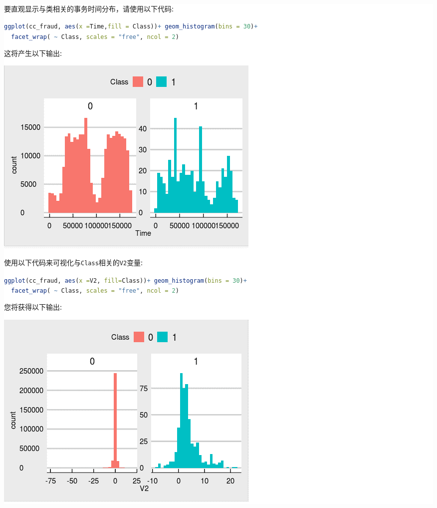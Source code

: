 要直观显示与类相关的事务时间分布，请使用以下代码:

```r
ggplot(cc_fraud, aes(x =Time,fill = Class))+ geom_histogram(bins = 30)+
  facet_wrap( ~ Class, scales = "free", ncol = 2)
```

这将产生以下输出:

![](img/cc9a994e-1e30-440c-9f0e-80c79e7ae4ba.png)

使用以下代码来可视化与`Class`相关的`V2`变量:

```r
ggplot(cc_fraud, aes(x =V2, fill=Class))+ geom_histogram(bins = 30)+
  facet_wrap( ~ Class, scales = "free", ncol = 2)
```

您将获得以下输出:

![](img/1c891040-a5e6-4568-a669-bfa9307f150e.png)
